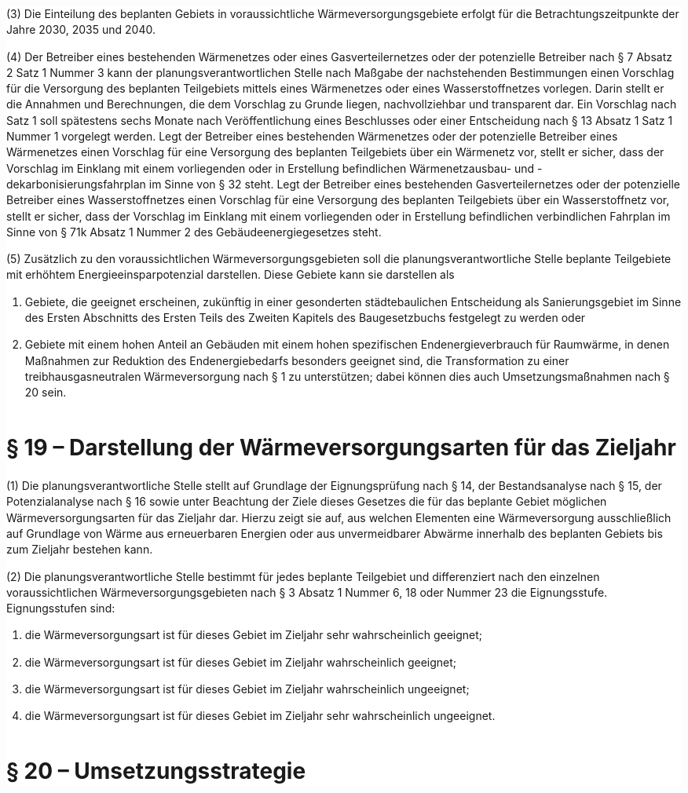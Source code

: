 (3) Die Einteilung des beplanten Gebiets in voraussichtliche Wärmeversorgungsgebiete erfolgt für die Betrachtungszeitpunkte der Jahre 2030, 2035 und 2040.

(4) Der Betreiber eines bestehenden Wärmenetzes oder eines Gasverteilernetzes oder der potenzielle Betreiber nach § 7 Absatz 2 Satz 1 Nummer 3 kann der planungsverantwortlichen Stelle nach Maßgabe der nachstehenden Bestimmungen einen Vorschlag für die Versorgung des beplanten Teilgebiets mittels eines Wärmenetzes oder eines Wasserstoffnetzes vorlegen. Darin stellt er die Annahmen und Berechnungen, die dem Vorschlag zu Grunde liegen, nachvollziehbar und transparent dar. Ein Vorschlag nach Satz 1 soll spätestens sechs Monate nach Veröffentlichung eines Beschlusses oder einer Entscheidung nach § 13 Absatz 1 Satz 1 Nummer 1 vorgelegt werden. Legt der Betreiber eines bestehenden Wärmenetzes oder der potenzielle Betreiber eines Wärmenetzes einen Vorschlag für eine Versorgung des beplanten Teilgebiets über ein Wärmenetz vor, stellt er sicher, dass der Vorschlag im Einklang mit einem vorliegenden oder in Erstellung befindlichen Wärmenetzausbau- und -dekarbonisierungsfahrplan im Sinne von § 32 steht. Legt der Betreiber eines bestehenden Gasverteilernetzes oder der potenzielle Betreiber eines Wasserstoffnetzes einen Vorschlag für eine Versorgung des beplanten Teilgebiets über ein Wasserstoffnetz vor, stellt er sicher, dass der Vorschlag im Einklang mit einem vorliegenden oder in Erstellung befindlichen verbindlichen Fahrplan im Sinne von § 71k Absatz 1 Nummer 2 des Gebäudeenergiegesetzes steht.

(5) Zusätzlich zu den voraussichtlichen Wärmeversorgungsgebieten soll die planungsverantwortliche Stelle beplante Teilgebiete mit erhöhtem Energieeinsparpotenzial darstellen. Diese Gebiete kann sie darstellen als

1. Gebiete, die geeignet erscheinen, zukünftig in einer gesonderten städtebaulichen Entscheidung als Sanierungsgebiet im Sinne des Ersten Abschnitts des Ersten Teils des Zweiten Kapitels des Baugesetzbuchs festgelegt zu werden oder

2. Gebiete mit einem hohen Anteil an Gebäuden mit einem hohen spezifischen Endenergieverbrauch für Raumwärme, in denen Maßnahmen zur Reduktion des Endenergiebedarfs besonders geeignet sind, die Transformation zu einer treibhausgasneutralen Wärmeversorgung nach § 1 zu unterstützen; dabei können dies auch Umsetzungsmaßnahmen nach § 20 sein.

# § 19 – Darstellung der Wärmeversorgungsarten für das Zieljahr

(1) Die planungsverantwortliche Stelle stellt auf Grundlage der Eignungsprüfung nach § 14, der Bestandsanalyse nach § 15, der Potenzialanalyse nach § 16 sowie unter Beachtung der Ziele dieses Gesetzes die für das beplante Gebiet möglichen Wärmeversorgungsarten für das Zieljahr dar. Hierzu zeigt sie auf, aus welchen Elementen eine Wärmeversorgung ausschließlich auf Grundlage von Wärme aus erneuerbaren Energien oder aus unvermeidbarer Abwärme innerhalb des beplanten Gebiets bis zum Zieljahr bestehen kann.

(2) Die planungsverantwortliche Stelle bestimmt für jedes beplante Teilgebiet und differenziert nach den einzelnen voraussichtlichen Wärmeversorgungsgebieten nach § 3 Absatz 1 Nummer 6, 18 oder Nummer 23 die Eignungsstufe. Eignungsstufen sind:

1. die Wärmeversorgungsart ist für dieses Gebiet im Zieljahr sehr wahrscheinlich geeignet;

2. die Wärmeversorgungsart ist für dieses Gebiet im Zieljahr wahrscheinlich geeignet;

3. die Wärmeversorgungsart ist für dieses Gebiet im Zieljahr wahrscheinlich ungeeignet;

4. die Wärmeversorgungsart ist für dieses Gebiet im Zieljahr sehr wahrscheinlich ungeeignet.

# § 20 – Umsetzungsstrategie
